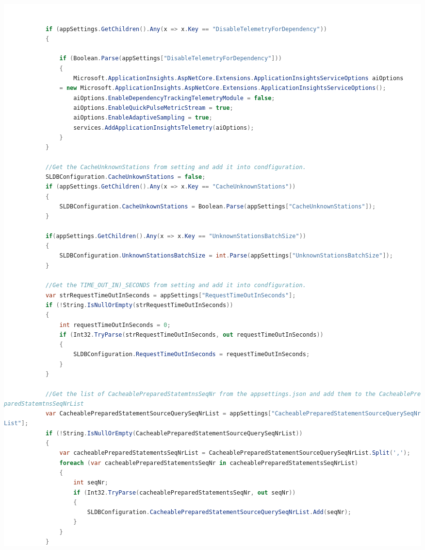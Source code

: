 ```csharp


            if (appSettings.GetChildren().Any(x => x.Key == "DisableTelemetryForDependency"))
            {

                if (Boolean.Parse(appSettings["DisableTelemetryForDependency"]))
                {
                    Microsoft.ApplicationInsights.AspNetCore.Extensions.ApplicationInsightsServiceOptions aiOptions
                = new Microsoft.ApplicationInsights.AspNetCore.Extensions.ApplicationInsightsServiceOptions();
                    aiOptions.EnableDependencyTrackingTelemetryModule = false;
                    aiOptions.EnableQuickPulseMetricStream = true;
                    aiOptions.EnableAdaptiveSampling = true;
                    services.AddApplicationInsightsTelemetry(aiOptions);
                }
            }

            //Get the CacheUnknownStations from setting and add it into condfiguration.
            SLDBConfiguration.CacheUnkownStations = false;
            if (appSettings.GetChildren().Any(x => x.Key == "CacheUnknownStations"))
            {
                SLDBConfiguration.CacheUnkownStations = Boolean.Parse(appSettings["CacheUnknownStations"]);
            }

            if(appSettings.GetChildren().Any(x => x.Key == "UnknownStationsBatchSize"))
            {
                SLDBConfiguration.UnknownStationsBatchSize = int.Parse(appSettings["UnknownStationsBatchSize"]);
            }

            //Get the TIME_OUT_IN)_SECONDS from setting and add it into condfiguration.
            var strRequestTimeOutInSeconds = appSettings["RequestTimeOutInSeconds"];
            if (!String.IsNullOrEmpty(strRequestTimeOutInSeconds))
            {
                int requestTimeOutInSeconds = 0;
                if (Int32.TryParse(strRequestTimeOutInSeconds, out requestTimeOutInSeconds))
                {
                    SLDBConfiguration.RequestTimeOutInSeconds = requestTimeOutInSeconds;
                }
            }

            //Get the list of CacheablePreparedStatemtnsSeqNr from the appsettings.json and add them to the CacheablePreparedStatemtnsSeqNrList
            var CacheablePreparedStatementSourceQuerySeqNrList = appSettings["CacheablePreparedStatementSourceQuerySeqNrList"];
            if (!String.IsNullOrEmpty(CacheablePreparedStatementSourceQuerySeqNrList))
            {
                var cacheablePreparedStatementsSeqNrList = CacheablePreparedStatementSourceQuerySeqNrList.Split(',');
                foreach (var cacheablePreparedStatementsSeqNr in cacheablePreparedStatementsSeqNrList)
                {
                    int seqNr;
                    if (Int32.TryParse(cacheablePreparedStatementsSeqNr, out seqNr))
                    {
                        SLDBConfiguration.CacheablePreparedStatementSourceQuerySeqNrList.Add(seqNr);
                    }
                }
            }

```